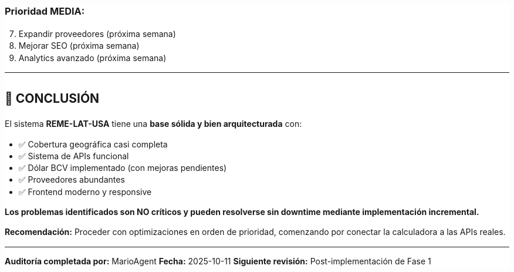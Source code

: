 ### Prioridad MEDIA:
7. Expandir proveedores (próxima semana)
8. Mejorar SEO (próxima semana)
9. Analytics avanzado (próxima semana)

---

## 📝 CONCLUSIÓN

El sistema **REME-LAT-USA** tiene una **base sólida y bien arquitecturada** con:
- ✅ Cobertura geográfica casi completa
- ✅ Sistema de APIs funcional
- ✅ Dólar BCV implementado (con mejoras pendientes)
- ✅ Proveedores abundantes
- ✅ Frontend moderno y responsive

**Los problemas identificados son NO críticos y pueden resolverse sin downtime mediante implementación incremental.**

**Recomendación:** Proceder con optimizaciones en orden de prioridad, comenzando por conectar la calculadora a las APIs reales.

---

**Auditoría completada por:** MarioAgent
**Fecha:** 2025-10-11
**Siguiente revisión:** Post-implementación de Fase 1

